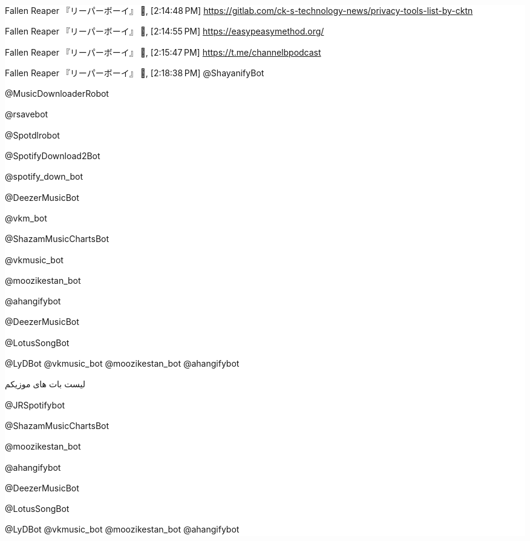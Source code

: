 Fallen Reaper 『リーパーボーイ』⁪⁬⁮ 🦦, [2:14:48 PM]
https://gitlab.com/ck-s-technology-news/privacy-tools-list-by-cktn

Fallen Reaper 『リーパーボーイ』⁪⁬⁮ 🦦, [2:14:55 PM]
https://easypeasymethod.org/

Fallen Reaper 『リーパーボーイ』⁪⁬⁮ 🦦, [2:15:47 PM]
https://t.me/channelbpodcast

Fallen Reaper 『リーパーボーイ』⁪⁬⁮ 🦦, [2:18:38 PM]
@ShayanifyBot

@MusicDownloaderRobot


@rsavebot

@Spotdlrobot

@SpotifyDownload2Bot

@spotify_down_bot

@DeezerMusicBot

@vkm_bot

@ShazamMusicChartsBot

@vkmusic_bot

@moozikestan_bot

@ahangifybot

@DeezerMusicBot

@LotusSongBot

@LyDBot
@vkmusic_bot
@moozikestan_bot
@ahangifybot

لیست بات های موزیکم

@JRSpotifybot

@ShazamMusicChartsBot

@moozikestan_bot

@ahangifybot

@DeezerMusicBot

@LotusSongBot

@LyDBot
@vkmusic_bot
@moozikestan_bot
@ahangifybot
